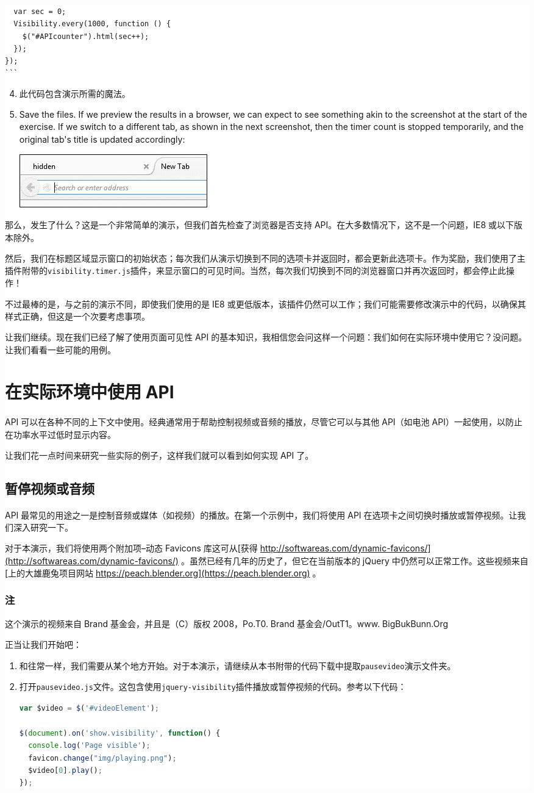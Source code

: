       var sec = 0;
      Visibility.every(1000, function () {
        $("#APIcounter").html(sec++);
      });
    });
    ```

4.  此代码包含演示所需的魔法。
5.  Save the files. If we preview the results in a browser, we can expect to see something akin to the screenshot at the start of the exercise. If we switch to a different tab, as shown in the next screenshot, then the timer count is stopped temporarily, and the original tab's title is updated accordingly:

    ![Building the demo](img/image00416.jpeg)

那么，发生了什么？这是一个非常简单的演示，但我们首先检查了浏览器是否支持 API。在大多数情况下，这不是一个问题，IE8 或以下版本除外。

然后，我们在标题区域显示窗口的初始状态；每次我们从演示切换到不同的选项卡并返回时，都会更新此选项卡。作为奖励，我们使用了主插件附带的`visibility.timer.js`插件，来显示窗口的可见时间。当然，每次我们切换到不同的浏览器窗口并再次返回时，都会停止此操作！

不过最棒的是，与之前的演示不同，即使我们使用的是 IE8 或更低版本，该插件仍然可以工作；我们可能需要修改演示中的代码，以确保其样式正确，但这是一个次要考虑事项。

让我们继续。现在我们已经了解了使用页面可见性 API 的基本知识，我相信您会问这样一个问题：我们如何在实际环境中使用它？没问题。让我们看看一些可能的用例。

# 在实际环境中使用 API

API 可以在各种不同的上下文中使用。经典通常用于帮助控制视频或音频的播放，尽管它可以与其他 API（如电池 API）一起使用，以防止在功率水平过低时显示内容。

让我们花一点时间来研究一些实际的例子，这样我们就可以看到如何实现 API 了。

## 暂停视频或音频

API 最常见的用途之一是控制音频或媒体（如视频）的播放。在第一个示例中，我们将使用 API 在选项卡之间切换时播放或暂停视频。让我们深入研究一下。

对于本演示，我们将使用两个附加项–动态 Favicons 库这可从[获得 http://softwareas.com/dynamic-favicons/](http://softwareas.com/dynamic-favicons/) 。虽然已经有几年的历史了，但它在当前版本的 jQuery 中仍然可以正常工作。这些视频来自[上的大雄鹿兔项目网站 https://peach.blender.org](https://peach.blender.org) 。

### 注

这个演示的视频来自 Brand 基金会，并且是（C）版权 2008，Po.T0\. Brand 基金会/OutT1。www. BigBukBunn.Org

正当让我们开始吧：

1.  和往常一样，我们需要从某个地方开始。对于本演示，请继续从本书附带的代码下载中提取`pausevideo`演示文件夹。
2.  打开`pausevideo.js`文件。这包含使用`jquery-visibility`插件播放或暂停视频的代码。参考以下代码：

    ```js
    var $video = $('#videoElement');

    $(document).on('show.visibility', function() {
      console.log('Page visible');
      favicon.change("img/playing.png");
      $video[0].play();
    });
